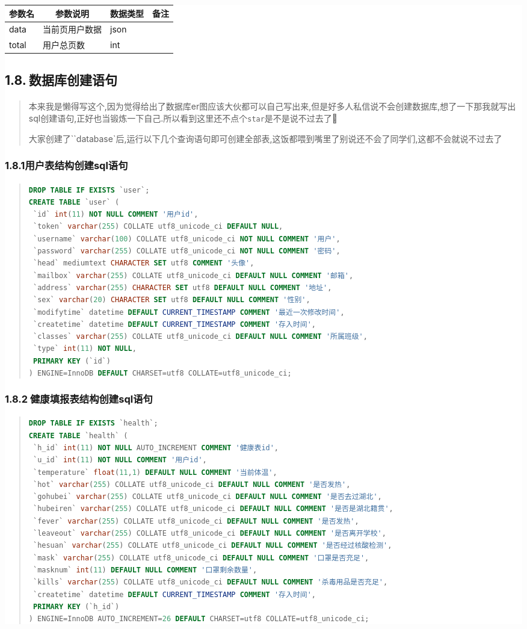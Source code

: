 | 参数名 | 参数说明       | 数据类型 | 备注 |
| ------ | -------------- | -------- | ---- |
| data   | 当前页用户数据 | json     |      |
| total  | 用户总页数     | int      |      |





## 1.8. 数据库创建语句

> 本来我是懒得写这个,因为觉得给出了数据库er图应该大伙都可以自己写出来,但是好多人私信说不会创建数据库,想了一下那我就写出sql创建语句,正好也当锻炼一下自己.所以看到这里还不点个`star`是不是说不过去了:dog:
>
> 大家创建了``database`后,运行以下几个查询语句即可创建全部表,这饭都喂到嘴里了别说还不会了同学们,这都不会就说不过去了

### 1.8.1用户表结构创建sql语句

>```sql
>DROP TABLE IF EXISTS `user`;
>CREATE TABLE `user` (
>  `id` int(11) NOT NULL COMMENT '用户id',
>  `token` varchar(255) COLLATE utf8_unicode_ci DEFAULT NULL,
>  `username` varchar(100) COLLATE utf8_unicode_ci NOT NULL COMMENT '用户',
>  `password` varchar(255) COLLATE utf8_unicode_ci NOT NULL COMMENT '密码',
>  `head` mediumtext CHARACTER SET utf8 COMMENT '头像',
>  `mailbox` varchar(255) COLLATE utf8_unicode_ci DEFAULT NULL COMMENT '邮箱',
>  `address` varchar(255) CHARACTER SET utf8 DEFAULT NULL COMMENT '地址',
>  `sex` varchar(20) CHARACTER SET utf8 DEFAULT NULL COMMENT '性别',
>  `modifytime` datetime DEFAULT CURRENT_TIMESTAMP COMMENT '最近一次修改时间',
>  `createtime` datetime DEFAULT CURRENT_TIMESTAMP COMMENT '存入时间',
>  `classes` varchar(255) COLLATE utf8_unicode_ci DEFAULT NULL COMMENT '所属班级',
>  `type` int(11) NOT NULL,
>  PRIMARY KEY (`id`)
>) ENGINE=InnoDB DEFAULT CHARSET=utf8 COLLATE=utf8_unicode_ci;
>```

### 1.8.2 健康填报表结构创建sql语句

>```sql
>DROP TABLE IF EXISTS `health`;
>CREATE TABLE `health` (
>  `h_id` int(11) NOT NULL AUTO_INCREMENT COMMENT '健康表id',
>  `u_id` int(11) NOT NULL COMMENT '用户id',
>  `temperature` float(11,1) DEFAULT NULL COMMENT '当前体温',
>  `hot` varchar(255) COLLATE utf8_unicode_ci DEFAULT NULL COMMENT '是否发热',
>  `gohubei` varchar(255) COLLATE utf8_unicode_ci DEFAULT NULL COMMENT '是否去过湖北',
>  `hubeiren` varchar(255) COLLATE utf8_unicode_ci DEFAULT NULL COMMENT '是否是湖北籍贯',
>  `fever` varchar(255) COLLATE utf8_unicode_ci DEFAULT NULL COMMENT '是否发热',
>  `leaveout` varchar(255) COLLATE utf8_unicode_ci DEFAULT NULL COMMENT '是否离开学校',
>  `hesuan` varchar(255) COLLATE utf8_unicode_ci DEFAULT NULL COMMENT '是否经过核酸检测',
>  `mask` varchar(255) COLLATE utf8_unicode_ci DEFAULT NULL COMMENT '口罩是否充足',
>  `masknum` int(11) DEFAULT NULL COMMENT '口罩剩余数量',
>  `kills` varchar(255) COLLATE utf8_unicode_ci DEFAULT NULL COMMENT '杀毒用品是否充足',
>  `createtime` datetime DEFAULT CURRENT_TIMESTAMP COMMENT '存入时间',
>  PRIMARY KEY (`h_id`)
>) ENGINE=InnoDB AUTO_INCREMENT=26 DEFAULT CHARSET=utf8 COLLATE=utf8_unicode_ci;
>```
